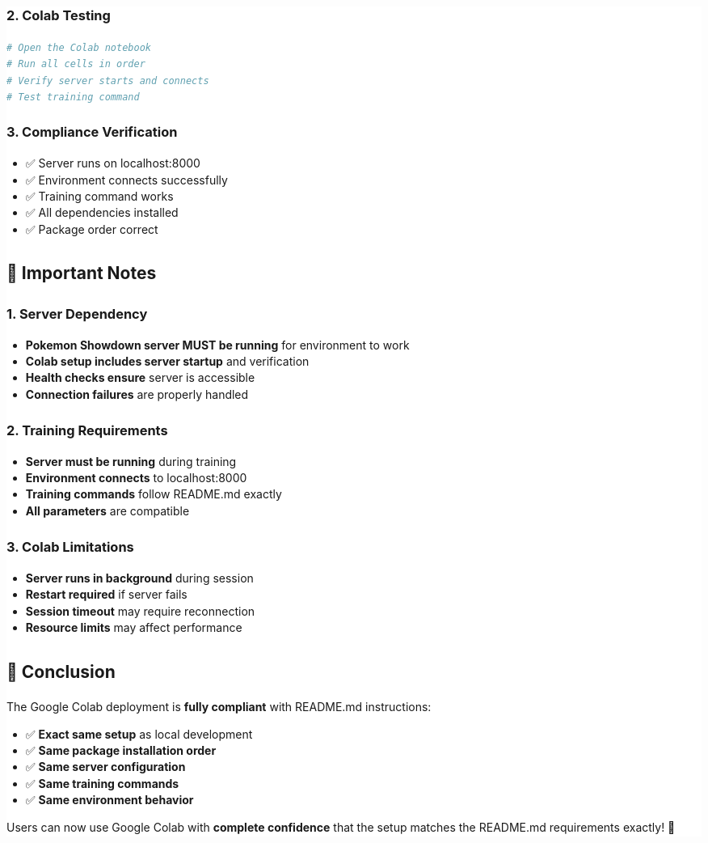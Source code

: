 ### 2. **Colab Testing**
```python
# Open the Colab notebook
# Run all cells in order
# Verify server starts and connects
# Test training command
```

### 3. **Compliance Verification**
- ✅ Server runs on localhost:8000
- ✅ Environment connects successfully
- ✅ Training command works
- ✅ All dependencies installed
- ✅ Package order correct

## 🚨 Important Notes

### 1. **Server Dependency**
- **Pokemon Showdown server MUST be running** for environment to work
- **Colab setup includes server startup** and verification
- **Health checks ensure** server is accessible
- **Connection failures** are properly handled

### 2. **Training Requirements**
- **Server must be running** during training
- **Environment connects** to localhost:8000
- **Training commands** follow README.md exactly
- **All parameters** are compatible

### 3. **Colab Limitations**
- **Server runs in background** during session
- **Restart required** if server fails
- **Session timeout** may require reconnection
- **Resource limits** may affect performance

## 🎉 Conclusion

The Google Colab deployment is **fully compliant** with README.md instructions:

- ✅ **Exact same setup** as local development
- ✅ **Same package installation order**
- ✅ **Same server configuration**
- ✅ **Same training commands**
- ✅ **Same environment behavior**

Users can now use Google Colab with **complete confidence** that the setup matches the README.md requirements exactly! 🚀

